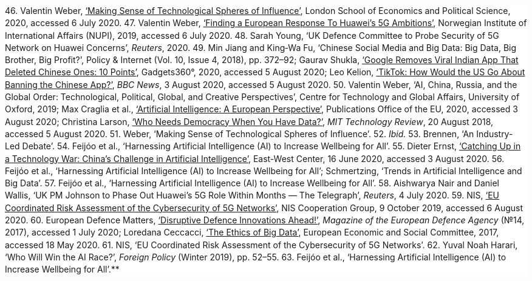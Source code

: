 46\. Valentin Weber, [‘Making Sense of Technological Spheres of Influence’](http://www.lse.ac.uk/ideas/publications/updates/technologicalspheres-of-influence), London School of Economics and Political Science, 2020, accessed 6 July 2020.
47\. Valentin Weber, [‘Finding a European Response To Huawei’s 5G Ambitions’](https://www.jstor.org/stable/resrep19875), Norwegian Institute of International Affairs (NUPI), 2019, accessed 6 July 2020.
48\. Sarah Young, ‘UK Defence Committee to Probe Security of 5G Network on Huawei Concerns’, *Reuters*, 2020.
49\. Min Jiang and King‐Wa Fu, ‘Chinese Social Media and Big Data: Big Data, Big Brother, Big Profit?’, Policy & Internet (Vol. 10, Issue 4, 2018), pp. 372–92; Gaurav Shukla, [‘Google Removes Viral Indian App That Deleted Chinese Ones: 10 Points’](https://gadgets.ndtv.com/apps/%20news/remove-china-apps-google-play-store-removal-top-10-things-2239894), Gadgets360°, 2020, accessed 5 August 2020; Leo Kelion, [‘TikTok: How Would the US Go About Banning the Chinese App?’](https://www.bbc.co.uk/news/technology-53621492), *BBC News*, 3 August 2020, accessed 5 August 2020.
50\. Valentin Weber, ‘AI, China, Russia, and the Global Order: Technological, Political, Global, and Creative Perspectives’, Centre for Technology and Global Affairs, University of Oxford, 2019; Max Craglia et al., [‘Artificial Intelligence: A European Perspective’](https://op.europa.eu/en/publication-detail/-/publication/ed2148f3-0288-11e9-adde01aa75ed71a1/language-en), Publications Office of the EU, 2020, accessed 3 August 2020; Christina Larson, [‘Who Needs Democracy When You Have Data?’](https://www.technologyreview.%20com/2018/08/20/240293/who-needs-democracy-when-you-have-data/), *MIT Technology Review*, 20 August 2018, accessed 5 August 2020.
51\. Weber, ‘Making Sense of Technological Spheres of Influence’.
52\. *Ibid.*
53\. Brennen, ‘An Industry-Led Debate’.
54\. Feijóo et al., ‘Harnessing Artificial Intelligence (AI) to Increase Wellbeing for All’.
55\. Dieter Ernst, [‘Catching Up in a Technology War: China’s Challenge in Artificial Intelligence’](https://www.eastwestcenter.org/publications/catching-intechnology-war%E2%80%94chinas-challenge-in-artificial-intelligence), East-West Center, 16 June 2020, accessed 3 August 2020.
56\. Feijóo et al., ‘Harnessing Artificial Intelligence (AI) to Increase Wellbeing for All’; Schmertzing, ‘Trends in Artificial Intelligence and Big Data’.
57\. Feijóo et al., ‘Harnessing Artificial Intelligence (AI) to Increase Wellbeing for All’.
58\. Aishwarya Nair and Daniel Wallis, ‘UK PM Johnson to Phase Out Huawei’s 5G Role Within Months — The Telegraph’, *Reuters*, 4 July 2020.
59\. NIS, [‘EU Coordinated Risk Assessment of the Cybersecurity of 5G Networks’](https://ec.europa.eu/newsroom/dae/document.cfm?doc_id=62132), NIS Cooperation Group, 9 October 2019, accessed 6 August 2020.
60\. European Defence Matters, [‘Disruptive Defence Innovations Ahead!’](https://www.eda.europa.eu/webzine/issue14/cover-story/%20disruptive-defence-innovations-ahead), *Magazine of the European Defence Agency* (№14, 2017), accessed 1 July 2020; Loredana Ceccacci, [‘The Ethics of Big Data’](https://www.eesc.europa.eu/en/ourwork/publications-other-work/publications/ethics-big-data), European Economic and Social Committee, 2017, accessed 18 May 2020.
61\. NIS, ‘EU Coordinated Risk Assessment of the Cybersecurity of 5G Networks’.
62\. Yuval Noah Harari, ‘Who Will Win the AI Race?’, *Foreign Policy* (Winter 2019), pp. 52–55.
63\. Feijóo et al., ‘Harnessing Artificial Intelligence (AI) to Increase Wellbeing for All’.**
